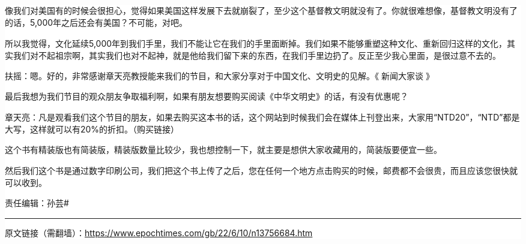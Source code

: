   像我们对美国有的时候会很担心，觉得如果美国这样发展下去就崩裂了，至少这个基督教文明就没有了。你就很难想像，基督教文明没有了的话，5,000年之后还会有美国？不可能，对吧。
 </p>
 <p>
  所以我觉得，文化延续5,000年到我们手里，我们不能让它在我们的手里面断掉。我们如果不能够重塑这种文化、重新回归这样的文化，其实我们对不起祖宗啊，其实我们也对不起神，就是他给我们留下来的东西，在我们手里边扔了。反正至少我心里面，是很过意不去的。
 </p>
 <p>
  扶摇：嗯。好的，非常感谢章天亮教授能来我们的节目，和大家分享对于中国文化、文明史的见解。《
  <ok href="https://www.youtube.com/channel/UCQ7yTdpdBBBxhhjei13h_Nw">
   新闻大家谈
  </ok>
  》
 </p>
 <p>
  最后我想为我们节目的观众朋友争取福利啊，如果有朋友想要购买阅读《中华文明史》的话，有没有优惠呢？
 </p>
 <p>
  章天亮：凡是观看我们这个节目的朋友，如果去购买这本书的话，这个网站到时候我们会在媒体上刊登出来，大家用“NTD20”，“NTD”都是大写，这样就可以有20%的折扣。（购买链接）
 </p>
 <p>
  这个书有精装版也有简装版，精装版数量比较少，我也想控制一下，就主要是想供大家收藏用的，简装版要便宜一些。
 </p>
 <p>
  然后我们这个书是通过数字印刷公司，我们把这个书上传了之后，您在任何一个地方点击购买的时候，邮费都不会很贵，而且应该您很快就可以收到。
 </p>
 <p>
  责任编辑：孙芸#
 </p>
 
 <div id="below_article_ad">
 </div>
</div>


---

原文链接（需翻墙）：https://www.epochtimes.com/gb/22/6/10/n13756684.htm